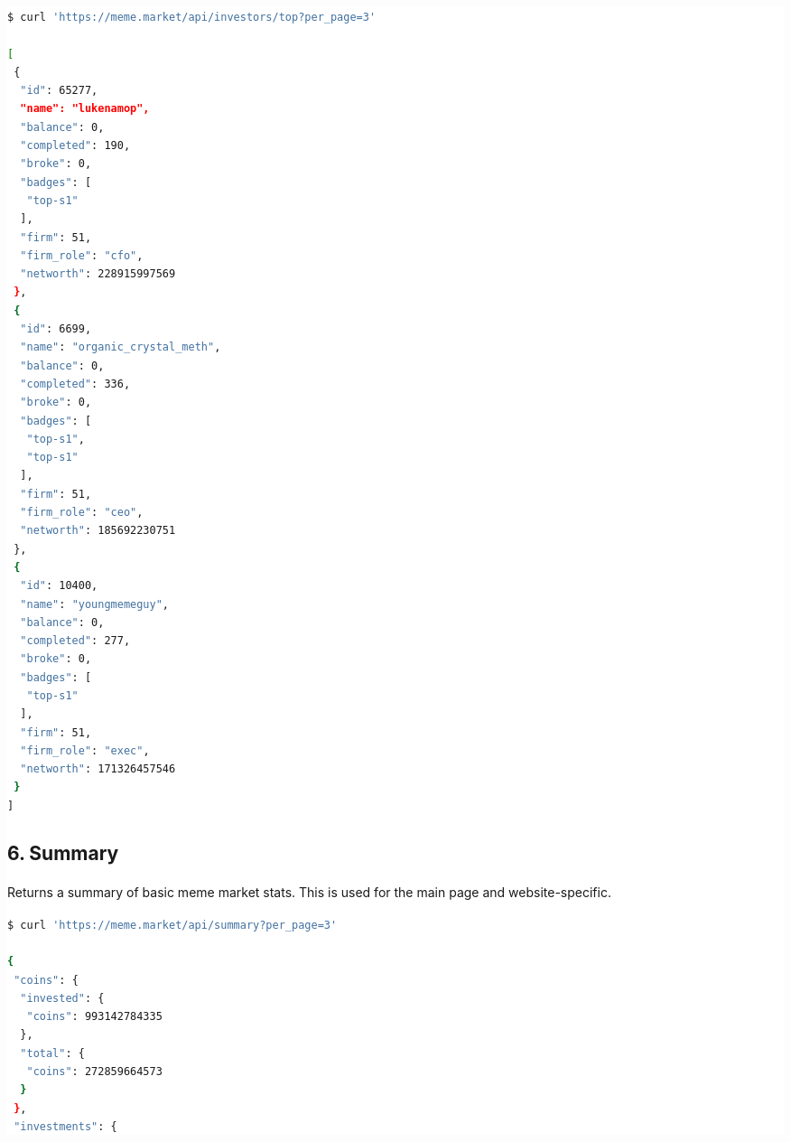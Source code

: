 ``` bash
$ curl 'https://meme.market/api/investors/top?per_page=3'

[
 {
  "id": 65277,
  "name": "lukenamop",
  "balance": 0,
  "completed": 190,
  "broke": 0,
  "badges": [
   "top-s1"
  ],
  "firm": 51,
  "firm_role": "cfo",
  "networth": 228915997569
 },
 {
  "id": 6699,
  "name": "organic_crystal_meth",
  "balance": 0,
  "completed": 336,
  "broke": 0,
  "badges": [
   "top-s1",
   "top-s1"
  ],
  "firm": 51,
  "firm_role": "ceo",
  "networth": 185692230751
 },
 {
  "id": 10400,
  "name": "youngmemeguy",
  "balance": 0,
  "completed": 277,
  "broke": 0,
  "badges": [
   "top-s1"
  ],
  "firm": 51,
  "firm_role": "exec",
  "networth": 171326457546
 }
]
```

## 6. Summary

Returns a summary of basic meme market stats. This is used for the main page and website-specific.

``` bash
$ curl 'https://meme.market/api/summary?per_page=3'

{
 "coins": {
  "invested": {
   "coins": 993142784335
  },
  "total": {
   "coins": 272859664573
  }
 },
 "investments": {
```
